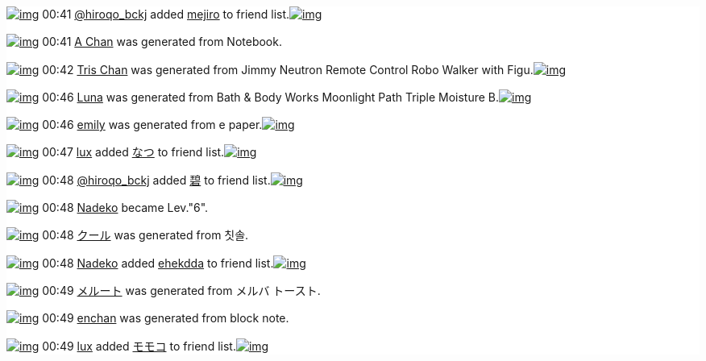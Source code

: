 [![img](http://www.deviantsart.com/14h9ogk.jpeg)](http://www.barcodekanojo.com/user/14376/%40hiroqo_bckj) 00:41 [@hiroqo_bckj](http://www.barcodekanojo.com/user/14376/%40hiroqo_bckj) added [mejiro](http://www.barcodekanojo.com/kanojo/2915681/mejiro) to friend list.[![img](http://www.deviantsart.com/c3hcl9.png)](http://www.barcodekanojo.com/kanojo/2915681/mejiro) 

[![img](http://www.deviantsart.com/im3g79.png)](http://www.barcodekanojo.com/kanojo/3053874/A%20Chan) 00:41 [A Chan](http://www.barcodekanojo.com/kanojo/3053874/A%20Chan) was generated from Notebook.

[![img](http://www.deviantsart.com/37ram8i.png)](http://www.barcodekanojo.com/kanojo/3053875/Tris%20Chan) 00:42 [Tris Chan](http://www.barcodekanojo.com/kanojo/3053875/Tris%20Chan) was generated from Jimmy Neutron Remote Control Robo Walker with Figu.[![img](http://www.deviantsart.com/df0oo9.jpeg)](http://www.barcodekanojo.com/product_images/barcode/5774435/1405352509/50x50xJimmy,P20Neutron,P20Remote,P20Control,P20Robo,P20Walker,P20with,P20Figu.jpg,qw=88,ah=88.pagespeed.ic.--9qEqg7Uu.jpg) 

[![img](http://www.deviantsart.com/2tvnet0.png)](http://www.barcodekanojo.com/kanojo/3053876/Luna) 00:46 [Luna](http://www.barcodekanojo.com/kanojo/3053876/Luna) was generated from Bath &amp; Body Works Moonlight Path Triple Moisture B.[![img](http://www.deviantsart.com/33eqlbk.jpeg)](http://www.barcodekanojo.com/product_images/barcode/5774436/1405352758/50x50xBath,P20,P26,P20Body,P20Works,P20Moonlight,P20Path,P20Triple,P20Moisture,P20B.jpg,qw=88,ah=88.pagespeed.ic.5qG8OZVh5C.jpg) 

[![img](http://www.deviantsart.com/tpjhm5.png)](http://www.barcodekanojo.com/kanojo/3053877/emily) 00:46 [emily](http://www.barcodekanojo.com/kanojo/3053877/emily) was generated from e paper.[![img](http://www.deviantsart.com/dih9kf.jpeg)](http://www.barcodekanojo.com/product_images/barcode/2561276/1306667186/50x50xmulti,P20purpose,P20paper.jpg,qw=88,ah=88.pagespeed.ic.o2aArwmtq_.jpg) 

[![img](http://www.deviantsart.com/23ho09.jpeg)](http://www.barcodekanojo.com/user/258782/lux) 00:47 [lux](http://www.barcodekanojo.com/user/258782/lux) added [なつ](http://www.barcodekanojo.com/kanojo/2551846/%E3%81%AA%E3%81%A4) to friend list.[![img](http://www.deviantsart.com/22ruah8.png)](http://www.barcodekanojo.com/kanojo/2551846/%E3%81%AA%E3%81%A4) 

[![img](http://www.deviantsart.com/14h9ogk.jpeg)](http://www.barcodekanojo.com/user/14376/%40hiroqo_bckj) 00:48 [@hiroqo_bckj](http://www.barcodekanojo.com/user/14376/%40hiroqo_bckj) added [碧](http://www.barcodekanojo.com/kanojo/2919350/%E7%A2%A7) to friend list.[![img](http://www.deviantsart.com/1hgi5m5.png)](http://www.barcodekanojo.com/kanojo/2919350/%E7%A2%A7) 

[![img](http://www.deviantsart.com/k4m3gm.jpeg)](http://www.barcodekanojo.com/user/463690/Nadeko) 00:48 [Nadeko](http://www.barcodekanojo.com/user/463690/Nadeko) became Lev."6".

[![img](http://www.deviantsart.com/36g1pdg.png)](http://www.barcodekanojo.com/kanojo/3053878/%E3%82%AF%E3%83%BC%E3%83%AB) 00:48 [クール](http://www.barcodekanojo.com/kanojo/3053878/%E3%82%AF%E3%83%BC%E3%83%AB) was generated from 칫솔.

[![img](http://www.deviantsart.com/k4m3gm.jpeg)](http://www.barcodekanojo.com/user/463690/Nadeko) 00:48 [Nadeko](http://www.barcodekanojo.com/user/463690/Nadeko) added [ehekdda](http://www.barcodekanojo.com/kanojo/2990383/ehekdda) to friend list.[![img](http://www.deviantsart.com/hjoveg.png)](http://www.barcodekanojo.com/kanojo/2990383/ehekdda) 

[![img](http://www.deviantsart.com/16250m3.png)](http://www.barcodekanojo.com/kanojo/3053879/%E3%83%A1%E3%83%AB%E3%83%BC%E3%83%88) 00:49 [メルート](http://www.barcodekanojo.com/kanojo/3053879/%E3%83%A1%E3%83%AB%E3%83%BC%E3%83%88) was generated from メルバ トースト.

[![img](http://www.deviantsart.com/2ca8qbe.png)](http://www.barcodekanojo.com/kanojo/3053880/enchan) 00:49 [enchan](http://www.barcodekanojo.com/kanojo/3053880/enchan) was generated from block note.

[![img](http://www.deviantsart.com/23ho09.jpeg)](http://www.barcodekanojo.com/user/258782/lux) 00:49 [lux](http://www.barcodekanojo.com/user/258782/lux) added [モモコ](http://www.barcodekanojo.com/kanojo/2769203/%E3%83%A2%E3%83%A2%E3%82%B3) to friend list.[![img](http://www.deviantsart.com/3aqtmt4.png)](http://www.barcodekanojo.com/kanojo/2769203/%E3%83%A2%E3%83%A2%E3%82%B3) 
